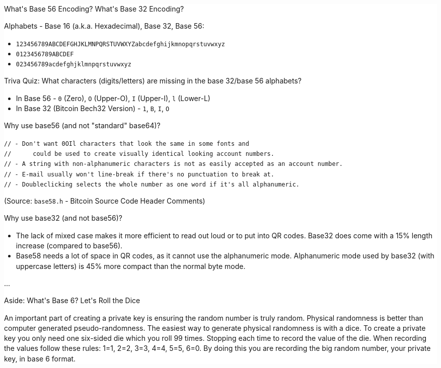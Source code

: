 
What's Base 56 Encoding? What's Base 32 Encoding?

Alphabets - Base 16 (a.k.a. Hexadecimal), Base 32, Base 56:

- `123456789ABCDEFGHJKLMNPQRSTUVWXYZabcdefghijkmnopqrstuvwxyz`
- `0123456789ABCDEF`
- `023456789acdefghjklmnpqrstuvwxyz`



Triva Quiz: What characters (digits/letters) are
missing in the base 32/base 56 alphabets?

- In Base 56   -  `0` (Zero), `O` (Upper-O), `I` (Upper-I), `l` (Lower-L)
- In Base 32 (Bitcoin Bech32 Version) - `1`, `B`, `I`, `O`


Why use base56 (and not "standard" base64)?


```
// - Don't want 0OIl characters that look the same in some fonts and
//      could be used to create visually identical looking account numbers.
// - A string with non-alphanumeric characters is not as easily accepted as an account number.
// - E-mail usually won't line-break if there's no punctuation to break at.
// - Doubleclicking selects the whole number as one word if it's all alphanumeric.
```

(Source: `base58.h` - Bitcoin Source Code Header Comments)



Why use base32 (and not base56)?

- The lack of mixed case makes it more efficient to read out loud or to put into QR codes.
  Base32 does come with a 15% length increase (compared to base56).
- Base58 needs a lot of space in QR codes, as it cannot use the alphanumeric mode.
  Alphanumeric mode used by base32 (with uppercase letters)
  is 45% more compact than the normal byte mode.





...







Aside:  What's Base 6? Let's Roll the Dice

An important part of creating a private key is ensuring the random number
is truly random.
Physical randomness is better than computer generated pseudo-randomness.
The easiest way to generate physical randomness is with a dice.
To create a private key you only need one six-sided die
which you roll 99 times.
Stopping each time to record the value of the die.
When recording the values follow these rules: 1=1, 2=2, 3=3, 4=4, 5=5, 6=0.
By doing this you are recording the big random number, your private key,
in base 6 format.
